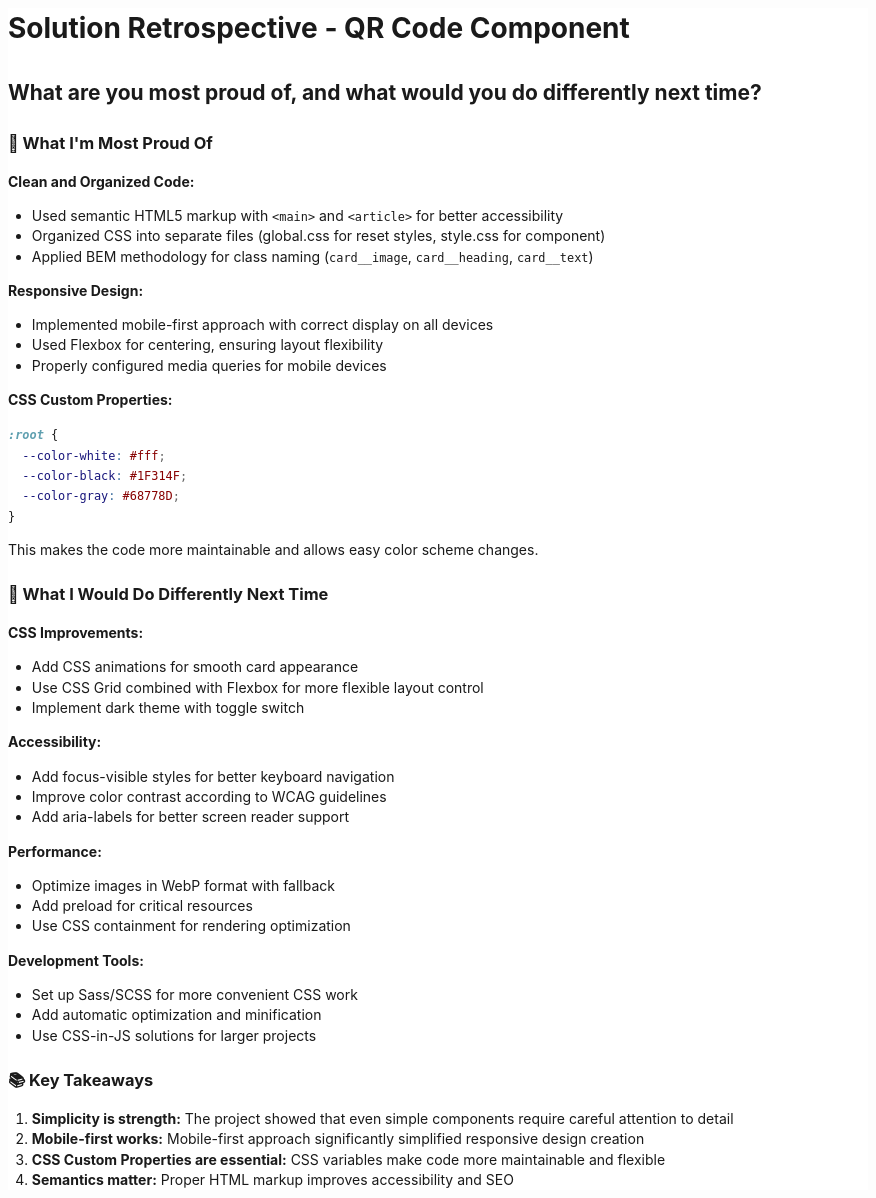 # Solution Retrospective - QR Code Component

## What are you most proud of, and what would you do differently next time?

### 🎯 What I'm Most Proud Of

**Clean and Organized Code:**
- Used semantic HTML5 markup with `<main>` and `<article>` for better accessibility
- Organized CSS into separate files (global.css for reset styles, style.css for component)
- Applied BEM methodology for class naming (`card__image`, `card__heading`, `card__text`)

**Responsive Design:**
- Implemented mobile-first approach with correct display on all devices
- Used Flexbox for centering, ensuring layout flexibility
- Properly configured media queries for mobile devices

**CSS Custom Properties:**
```css
:root {
  --color-white: #fff;
  --color-black: #1F314F;
  --color-gray: #68778D;
}
```
This makes the code more maintainable and allows easy color scheme changes.

### 🔄 What I Would Do Differently Next Time

**CSS Improvements:**
- Add CSS animations for smooth card appearance
- Use CSS Grid combined with Flexbox for more flexible layout control
- Implement dark theme with toggle switch

**Accessibility:**
- Add focus-visible styles for better keyboard navigation
- Improve color contrast according to WCAG guidelines
- Add aria-labels for better screen reader support

**Performance:**
- Optimize images in WebP format with fallback
- Add preload for critical resources
- Use CSS containment for rendering optimization

**Development Tools:**
- Set up Sass/SCSS for more convenient CSS work
- Add automatic optimization and minification
- Use CSS-in-JS solutions for larger projects

### 📚 Key Takeaways

1. **Simplicity is strength:** The project showed that even simple components require careful attention to detail
2. **Mobile-first works:** Mobile-first approach significantly simplified responsive design creation
3. **CSS Custom Properties are essential:** CSS variables make code more maintainable and flexible
4. **Semantics matter:** Proper HTML markup improves accessibility and SEO
